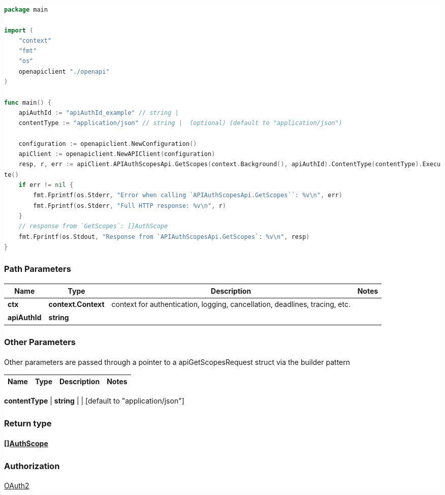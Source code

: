 ```go
package main

import (
    "context"
    "fmt"
    "os"
    openapiclient "./openapi"
)

func main() {
    apiAuthId := "apiAuthId_example" // string | 
    contentType := "application/json" // string |  (optional) (default to "application/json")

    configuration := openapiclient.NewConfiguration()
    apiClient := openapiclient.NewAPIClient(configuration)
    resp, r, err := apiClient.APIAuthScopesApi.GetScopes(context.Background(), apiAuthId).ContentType(contentType).Execute()
    if err != nil {
        fmt.Fprintf(os.Stderr, "Error when calling `APIAuthScopesApi.GetScopes``: %v\n", err)
        fmt.Fprintf(os.Stderr, "Full HTTP response: %v\n", r)
    }
    // response from `GetScopes`: []AuthScope
    fmt.Fprintf(os.Stdout, "Response from `APIAuthScopesApi.GetScopes`: %v\n", resp)
}
```

### Path Parameters


Name | Type | Description  | Notes
------------- | ------------- | ------------- | -------------
**ctx** | **context.Context** | context for authentication, logging, cancellation, deadlines, tracing, etc.
**apiAuthId** | **string** |  | 

### Other Parameters

Other parameters are passed through a pointer to a apiGetScopesRequest struct via the builder pattern


Name | Type | Description  | Notes
------------- | ------------- | ------------- | -------------

 **contentType** | **string** |  | [default to &quot;application/json&quot;]

### Return type

[**[]AuthScope**](AuthScope.md)

### Authorization

[OAuth2](../README.md#OAuth2)
